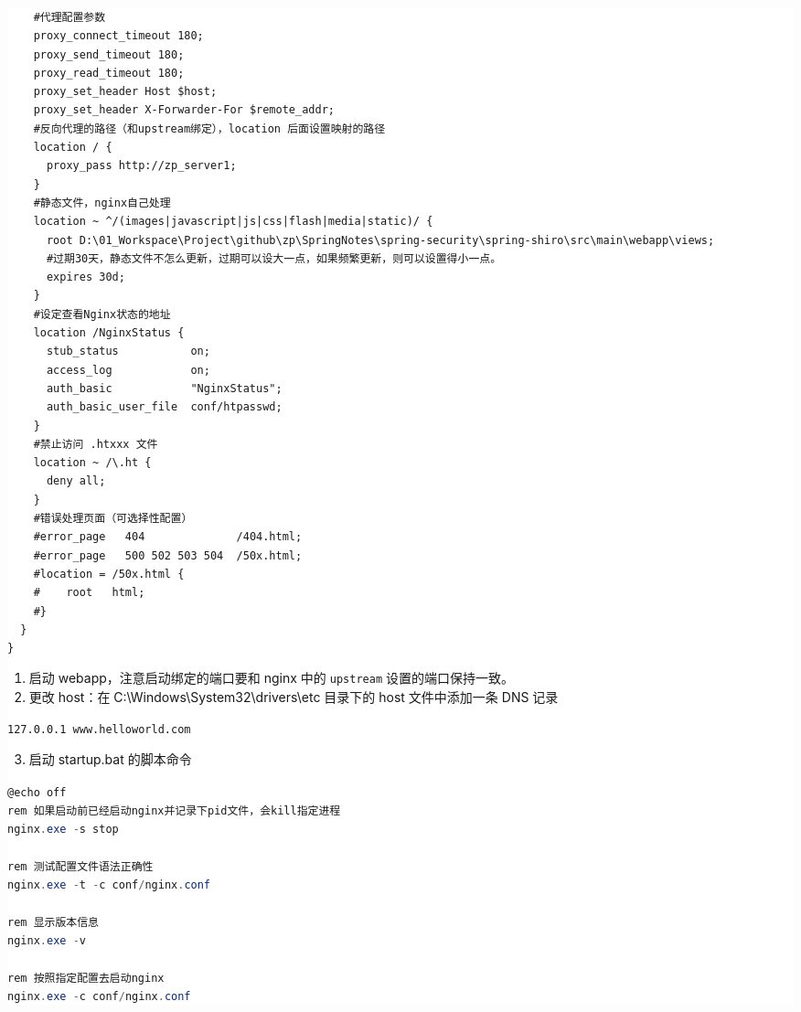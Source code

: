 ```nginx
    #代理配置参数
    proxy_connect_timeout 180;
    proxy_send_timeout 180;
    proxy_read_timeout 180;
    proxy_set_header Host $host;
    proxy_set_header X-Forwarder-For $remote_addr;
    #反向代理的路径（和upstream绑定），location 后面设置映射的路径
    location / {
      proxy_pass http://zp_server1;
    }
    #静态文件，nginx自己处理
    location ~ ^/(images|javascript|js|css|flash|media|static)/ {
      root D:\01_Workspace\Project\github\zp\SpringNotes\spring-security\spring-shiro\src\main\webapp\views;
      #过期30天，静态文件不怎么更新，过期可以设大一点，如果频繁更新，则可以设置得小一点。
      expires 30d;
    }
    #设定查看Nginx状态的地址
    location /NginxStatus {
      stub_status           on;
      access_log            on;
      auth_basic            "NginxStatus";
      auth_basic_user_file  conf/htpasswd;
    }
    #禁止访问 .htxxx 文件
    location ~ /\.ht {
      deny all;
    }
    #错误处理页面（可选择性配置）
    #error_page   404              /404.html;
    #error_page   500 502 503 504  /50x.html;
    #location = /50x.html {
    #    root   html;
    #}
  }
}
```

1. 启动 webapp，注意启动绑定的端口要和 nginx 中的 `upstream` 设置的端口保持一致。
2. 更改 host：在 C:\Windows\System32\drivers\etc 目录下的 host 文件中添加一条 DNS 记录
```
127.0.0.1 www.helloworld.com
```

3. 启动 startup.bat 的脚本命令
```powershell
@echo off
rem 如果启动前已经启动nginx并记录下pid文件，会kill指定进程
nginx.exe -s stop

rem 测试配置文件语法正确性
nginx.exe -t -c conf/nginx.conf

rem 显示版本信息
nginx.exe -v

rem 按照指定配置去启动nginx
nginx.exe -c conf/nginx.conf
```
